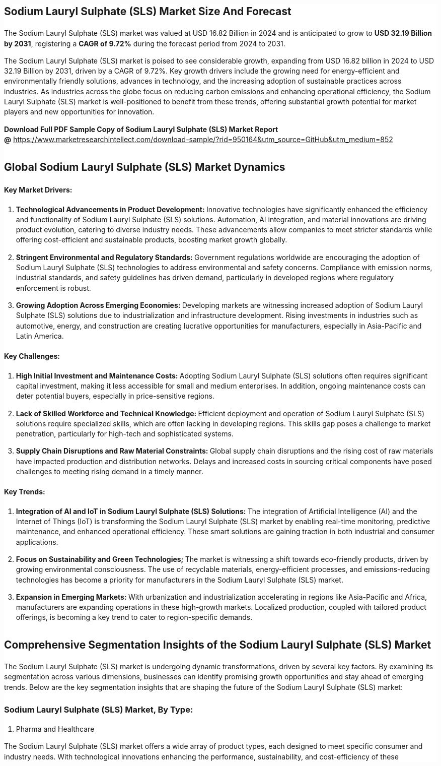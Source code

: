 <h2>Sodium Lauryl Sulphate (SLS) Market Size And Forecast</h2><p>The Sodium Lauryl Sulphate (SLS) market was valued at USD 16.82 Billion in 2024 and is anticipated to grow to <strong>USD 32.19 Billion by 2031</strong>, registering a <strong>CAGR of 9.72%</strong> during the forecast period from 2024 to 2031.</p><p>The Sodium Lauryl Sulphate (SLS) market is poised to see considerable growth, expanding from USD 16.82 billion in 2024 to USD 32.19 Billion by 2031, driven by a CAGR of 9.72%. Key growth drivers include the growing need for energy-efficient and environmentally friendly solutions, advances in technology, and the increasing adoption of sustainable practices across industries. As industries across the globe focus on reducing carbon emissions and enhancing operational efficiency, the Sodium Lauryl Sulphate (SLS) market is well-positioned to benefit from these trends, offering substantial growth potential for market players and new opportunities for innovation.</p><p><strong>Download Full PDF Sample Copy of Sodium Lauryl Sulphate (SLS) Market Report @</strong>&nbsp;<a href="https://www.marketresearchintellect.com/download-sample/?rid=950164&amp;utm_source=GitHub&amp;utm_medium=852">https://www.marketresearchintellect.com/download-sample/?rid=950164&amp;utm_source=GitHub&amp;utm_medium=852</a></p><h2>Global Sodium Lauryl Sulphate (SLS) Market Dynamics</h2><h4><strong>Key Market Drivers:</strong></h4><ol><li><p><strong>Technological Advancements in Product Development:&nbsp;</strong>Innovative technologies have significantly enhanced the efficiency and functionality of Sodium Lauryl Sulphate (SLS) solutions. Automation, AI integration, and material innovations are driving product evolution, catering to diverse industry needs. These advancements allow companies to meet stricter standards while offering cost-efficient and sustainable products, boosting market growth globally.</p></li><li><p><strong>Stringent Environmental and Regulatory Standards:&nbsp;</strong>Government regulations worldwide are encouraging the adoption of Sodium Lauryl Sulphate (SLS) technologies to address environmental and safety concerns. Compliance with emission norms, industrial standards, and safety guidelines has driven demand, particularly in developed regions where regulatory enforcement is robust.</p></li><li><p><strong>Growing Adoption Across Emerging Economies:&nbsp;</strong>Developing markets are witnessing increased adoption of Sodium Lauryl Sulphate (SLS) solutions due to industrialization and infrastructure development. Rising investments in industries such as automotive, energy, and construction are creating lucrative opportunities for manufacturers, especially in Asia-Pacific and Latin America.</p></li></ol><h4><strong>Key Challenges:</strong></h4><ol><li><p><strong>High Initial Investment and Maintenance Costs:&nbsp;</strong>Adopting Sodium Lauryl Sulphate (SLS) solutions often requires significant capital investment, making it less accessible for small and medium enterprises. In addition, ongoing maintenance costs can deter potential buyers, especially in price-sensitive regions.</p></li><li><p><strong>Lack of Skilled Workforce and Technical Knowledge:&nbsp;</strong>Efficient deployment and operation of Sodium Lauryl Sulphate (SLS) solutions require specialized skills, which are often lacking in developing regions. This skills gap poses a challenge to market penetration, particularly for high-tech and sophisticated systems.</p></li><li><p><strong>Supply Chain Disruptions and Raw Material Constraints:&nbsp;</strong>Global supply chain disruptions and the rising cost of raw materials have impacted production and distribution networks. Delays and increased costs in sourcing critical components have posed challenges to meeting rising demand in a timely manner.</p></li></ol><h4><strong>Key Trends:</strong></h4><ol><li><p><strong>Integration of AI and IoT in Sodium Lauryl Sulphate (SLS) Solutions:&nbsp;</strong>The integration of Artificial Intelligence (AI) and the Internet of Things (IoT) is transforming the Sodium Lauryl Sulphate (SLS) market by enabling real-time monitoring, predictive maintenance, and enhanced operational efficiency. These smart solutions are gaining traction in both industrial and consumer applications.</p></li><li><p><strong>Focus on Sustainability and Green Technologies;&nbsp;</strong>The market is witnessing a shift towards eco-friendly products, driven by growing environmental consciousness. The use of recyclable materials, energy-efficient processes, and emissions-reducing technologies has become a priority for manufacturers in the Sodium Lauryl Sulphate (SLS) market.</p></li><li><p><strong>Expansion in Emerging Markets:&nbsp;</strong>With urbanization and industrialization accelerating in regions like Asia-Pacific and Africa, manufacturers are expanding operations in these high-growth markets. Localized production, coupled with tailored product offerings, is becoming a key trend to cater to region-specific demands.</p></li></ol><div class="article-main__content" data-test-id="publishing-text-block"><h2>Comprehensive Segmentation Insights of the Sodium Lauryl Sulphate (SLS) Market</h2><p>The Sodium Lauryl Sulphate (SLS) market is undergoing dynamic transformations, driven by several key factors. By examining its segmentation across various dimensions, businesses can identify promising growth opportunities and stay ahead of emerging trends. Below are the key segmentation insights that are shaping the future of the Sodium Lauryl Sulphate (SLS) market:</p><h3><strong>Sodium Lauryl Sulphate (SLS) Market, By Type:<br /></strong></h3><ol><li>Pharma and Healthcare</li></ol><p>The Sodium Lauryl Sulphate (SLS) market offers a wide array of product types, each designed to meet specific consumer and industry needs. With technological innovations enhancing the performance, sustainability, and cost-efficiency of these